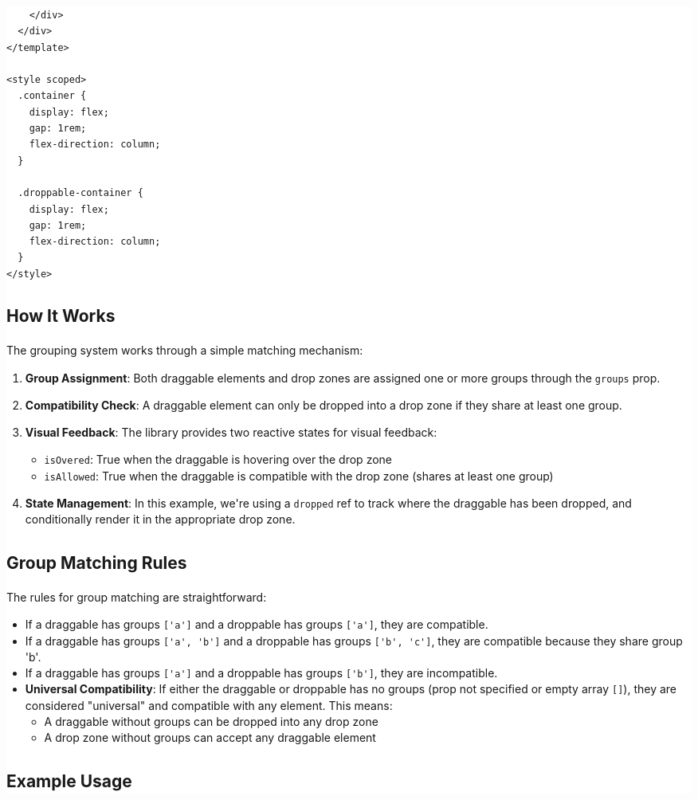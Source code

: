 ```vue
    </div>
  </div>
</template>

<style scoped>
  .container {
    display: flex;
    gap: 1rem;
    flex-direction: column;
  }

  .droppable-container {
    display: flex;
    gap: 1rem;
    flex-direction: column;
  }
</style>
```

## How It Works

The grouping system works through a simple matching mechanism:

1. **Group Assignment**: Both draggable elements and drop zones are assigned one or more groups through the `groups` prop.

2. **Compatibility Check**: A draggable element can only be dropped into a drop zone if they share at least one group.

3. **Visual Feedback**: The library provides two reactive states for visual feedback:

   - `isOvered`: True when the draggable is hovering over the drop zone
   - `isAllowed`: True when the draggable is compatible with the drop zone (shares at least one group)

4. **State Management**: In this example, we're using a `dropped` ref to track where the draggable has been dropped, and conditionally render it in the appropriate drop zone.

## Group Matching Rules

The rules for group matching are straightforward:

- If a draggable has groups `['a']` and a droppable has groups `['a']`, they are compatible.
- If a draggable has groups `['a', 'b']` and a droppable has groups `['b', 'c']`, they are compatible because they share group 'b'.
- If a draggable has groups `['a']` and a droppable has groups `['b']`, they are incompatible.
- **Universal Compatibility**: If either the draggable or droppable has no groups (prop not specified or empty array `[]`), they are considered "universal" and compatible with any element. This means:
  - A draggable without groups can be dropped into any drop zone
  - A drop zone without groups can accept any draggable element

## Example Usage
